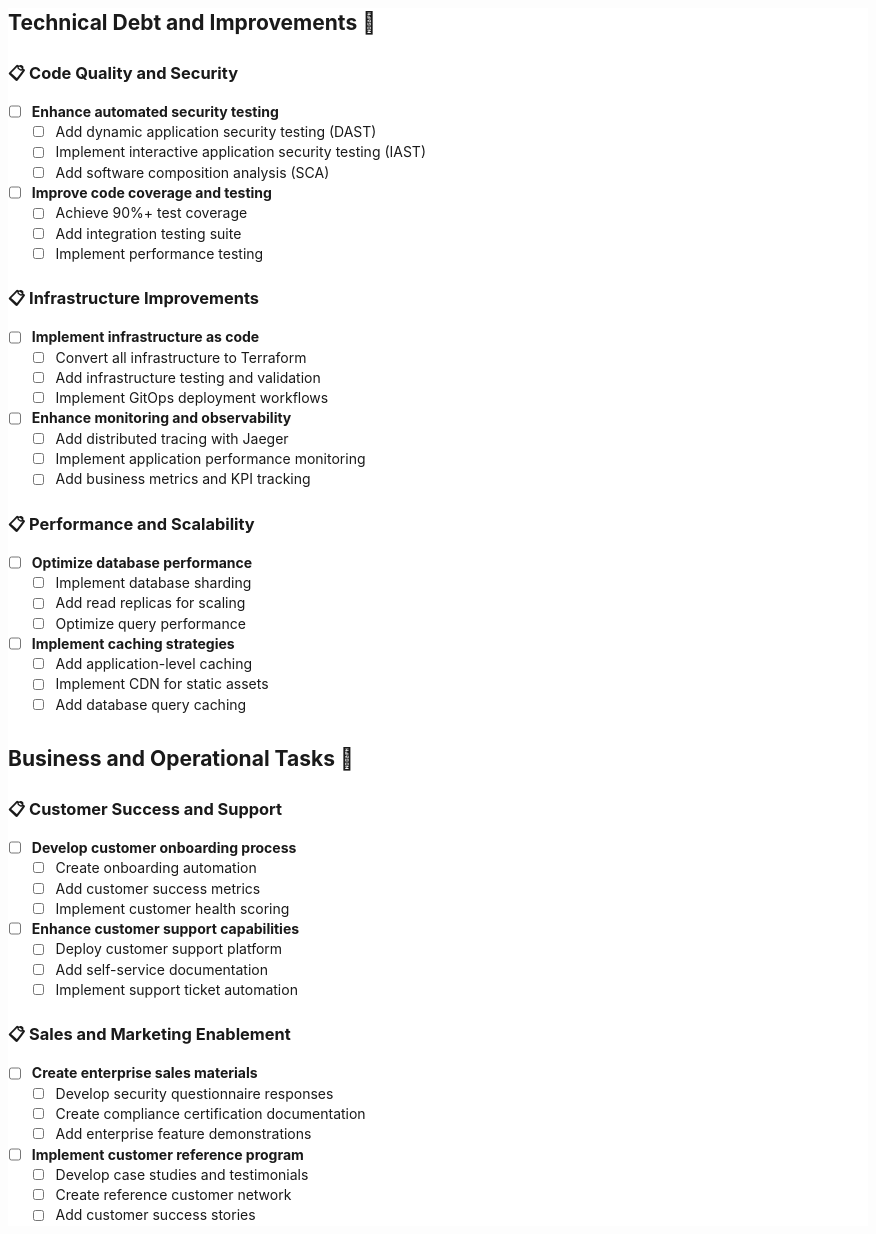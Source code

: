 ## Technical Debt and Improvements 🔧

### 📋 Code Quality and Security
- [ ] **Enhance automated security testing**
  - [ ] Add dynamic application security testing (DAST)
  - [ ] Implement interactive application security testing (IAST)
  - [ ] Add software composition analysis (SCA)
- [ ] **Improve code coverage and testing**
  - [ ] Achieve 90%+ test coverage
  - [ ] Add integration testing suite
  - [ ] Implement performance testing

### 📋 Infrastructure Improvements
- [ ] **Implement infrastructure as code**
  - [ ] Convert all infrastructure to Terraform
  - [ ] Add infrastructure testing and validation
  - [ ] Implement GitOps deployment workflows
- [ ] **Enhance monitoring and observability**
  - [ ] Add distributed tracing with Jaeger
  - [ ] Implement application performance monitoring
  - [ ] Add business metrics and KPI tracking

### 📋 Performance and Scalability
- [ ] **Optimize database performance**
  - [ ] Implement database sharding
  - [ ] Add read replicas for scaling
  - [ ] Optimize query performance
- [ ] **Implement caching strategies**
  - [ ] Add application-level caching
  - [ ] Implement CDN for static assets
  - [ ] Add database query caching

## Business and Operational Tasks 💼

### 📋 Customer Success and Support
- [ ] **Develop customer onboarding process**
  - [ ] Create onboarding automation
  - [ ] Add customer success metrics
  - [ ] Implement customer health scoring
- [ ] **Enhance customer support capabilities**
  - [ ] Deploy customer support platform
  - [ ] Add self-service documentation
  - [ ] Implement support ticket automation

### 📋 Sales and Marketing Enablement
- [ ] **Create enterprise sales materials**
  - [ ] Develop security questionnaire responses
  - [ ] Create compliance certification documentation
  - [ ] Add enterprise feature demonstrations
- [ ] **Implement customer reference program**
  - [ ] Develop case studies and testimonials
  - [ ] Create reference customer network
  - [ ] Add customer success stories
